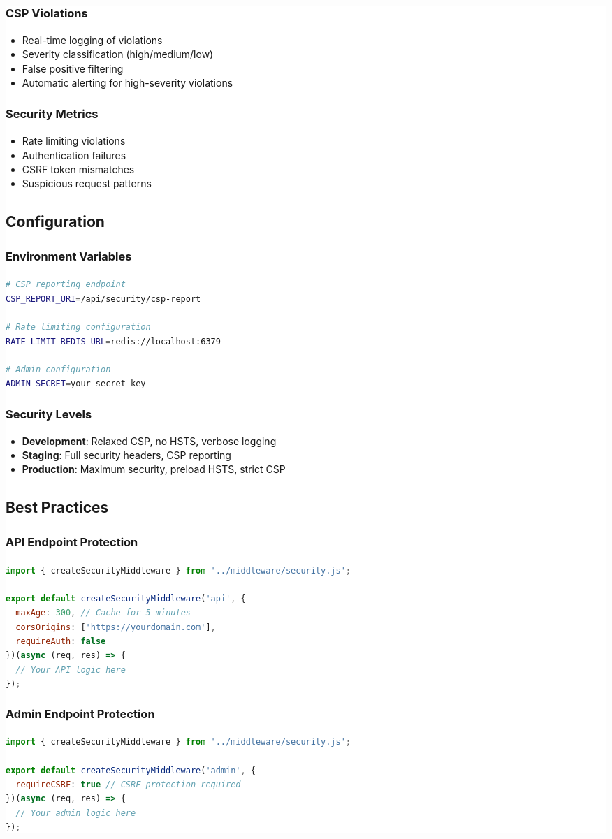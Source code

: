 ### CSP Violations
- Real-time logging of violations
- Severity classification (high/medium/low)
- False positive filtering
- Automatic alerting for high-severity violations

### Security Metrics
- Rate limiting violations
- Authentication failures
- CSRF token mismatches
- Suspicious request patterns

## Configuration

### Environment Variables
```bash
# CSP reporting endpoint
CSP_REPORT_URI=/api/security/csp-report

# Rate limiting configuration
RATE_LIMIT_REDIS_URL=redis://localhost:6379

# Admin configuration
ADMIN_SECRET=your-secret-key
```

### Security Levels
- **Development**: Relaxed CSP, no HSTS, verbose logging
- **Staging**: Full security headers, CSP reporting
- **Production**: Maximum security, preload HSTS, strict CSP

## Best Practices

### API Endpoint Protection
```javascript
import { createSecurityMiddleware } from '../middleware/security.js';

export default createSecurityMiddleware('api', {
  maxAge: 300, // Cache for 5 minutes
  corsOrigins: ['https://yourdomain.com'],
  requireAuth: false
})(async (req, res) => {
  // Your API logic here
});
```

### Admin Endpoint Protection
```javascript
import { createSecurityMiddleware } from '../middleware/security.js';

export default createSecurityMiddleware('admin', {
  requireCSRF: true // CSRF protection required
})(async (req, res) => {
  // Your admin logic here
});
```
